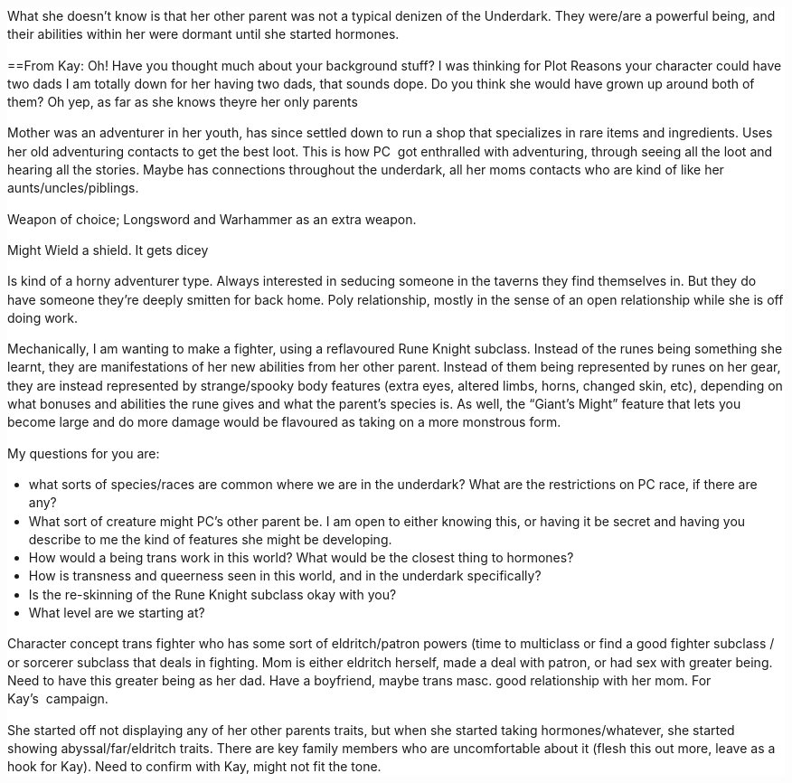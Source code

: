   

What she doesn’t know is that her other parent was not a typical denizen of the Underdark. They were/are a powerful being, and their abilities within her were dormant until she started hormones. 

==From Kay: Oh! Have you thought much about your background stuff? I was thinking for Plot Reasons your character could have two dads
I am totally down for her having two dads, that sounds dope. Do you think she would have grown up around both of them?
Oh yep, as far as she knows theyre her only parents
  

Mother was an adventurer in her youth, has since settled down to run a shop that specializes in rare items and ingredients. Uses her old adventuring contacts to get the best loot. This is how PC  got enthralled with adventuring, through seeing all the loot and hearing all the stories. Maybe has connections throughout the underdark, all her moms contacts who are kind of like her aunts/uncles/piblings. 

Weapon of choice; Longsword and Warhammer as an extra weapon. 

Might Wield a shield. It gets dicey 
  

Is kind of a horny adventurer type. Always interested in seducing someone in the taverns they find themselves in. But they do have someone they’re deeply smitten for back home. Poly relationship, mostly in the sense of an open relationship while she is off doing work. 

  

Mechanically, I am wanting to make a fighter, using a reflavoured Rune Knight subclass. Instead of the runes being something she learnt, they are manifestations of her new abilities from her other parent. Instead of them being represented by runes on her gear, they are instead represented by strange/spooky body features (extra eyes, altered limbs, horns, changed skin, etc), depending on what bonuses and abilities the rune gives and what the parent’s species is. As well, the “Giant’s Might” feature that lets you become large and do more damage would be flavoured as taking on a more monstrous form.

  

My questions for you are:

- what sorts of species/races are common where we are in the underdark? What are the restrictions on PC race, if there are any?
- What sort of creature might PC’s other parent be. I am open to either knowing this, or having it be secret and having you describe to me the kind of features she might be developing. 
- How would a being trans work in this world? What would be the closest thing to hormones?
- How is transness and queerness seen in this world, and in the underdark specifically?
- Is the re-skinning of the Rune Knight subclass okay with you?
- What level are we starting at?

  

Character concept trans fighter who has some sort of eldritch/patron powers (time to multiclass or find a good fighter subclass / or sorcerer subclass that deals in fighting. Mom is either eldritch herself, made a deal with patron, or had sex with greater being. Need to have this greater being as her dad. Have a boyfriend, maybe trans masc. good relationship with her mom. For Kay’s  campaign.

She started off not displaying any of her other parents traits, but when she started taking hormones/whatever, she started showing abyssal/far/eldritch traits. There are key family members who are uncomfortable about it (flesh this out more, leave as a hook for Kay). Need to confirm with Kay, might not fit the tone.
